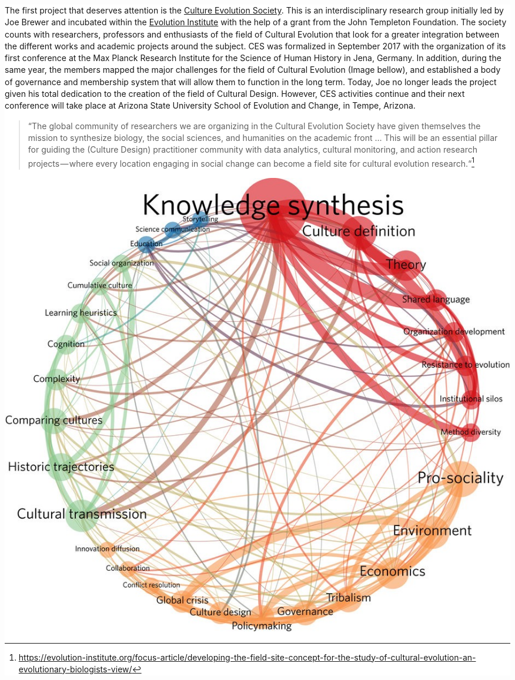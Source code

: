The first project that deserves attention is the [Culture Evolution Society](https://culturalevolutionsociety.org/index.html). This is an interdisciplinary research group initially led by Joe Brewer and incubated within the [Evolution Institute](https://evolution-institute.org/) with the help of a grant from the John Templeton Foundation. The society counts with researchers, professors and enthusiasts of the field of Cultural Evolution that look for a greater integration between the different works and academic projects around the subject. CES was formalized in September 2017 with the organization of its first conference at the Max Planck Research Institute for the Science of Human History in Jena, Germany. In addition, during the same year, the members mapped the major challenges for the field of Cultural Evolution (Image bellow), and established a body of governance and membership system that will allow them to function in the long term. Today, Joe no longer leads the project given his total dedication to the creation of the field of Cultural Design. However, CES activities continue and their next conference will take place at Arizona State University School of Evolution and Change, in Tempe, Arizona.

> “The global community of researchers we are organizing in the Cultural Evolution Society have given themselves the mission to synthesize biology, the social sciences, and humanities on the academic front … This will be an essential pillar for guiding the (Culture Design) practitioner community with data analytics, cultural monitoring, and action research projects — where every location engaging in social change can become a field site for cultural evolution research.“[^8]

![Mapping](/assets/images/posts/culture_design/mapa.jpg)


[^1]: https://medium.com/disruptive-design/how-design-designs-us-part-1-6583a9b61b57
[^2]: https://culturalevolutionsociety.org/story/What_is_Cultural_Evolution.html
[^3]: https://cursosupla.files.wordpress.com/2015/03/mumford-l-tc3a9cnicas-autoritarias-y-tc3a9cnicas-democrc3a1ticas-1964.pdf
[^4]: http://spanda.org/SpandaJounrnal_VI,1.pdf
[^5]: https://www.linkedin.com/in/joe-brewer-4957925
[^6]: https://artplusmarketing.com/can-we-design-the-future-we-want-2a99122f7834
[^7]: https://www.patreon.com/posts/insiders-peak-at-15750282
[^8]: https://evolution-institute.org/focus-article/developing-the-field-site-concept-for-the-study-of-cultural-evolution-an-evolutionary-biologists-view/
[^9]: https://evolution-institute.org/focus-article/developing-the-field-site-concept-for-the-study-of-cultural-evolution-an-anthropologists-view/
[^10]: https://biomimicry.org/what-is-biomimicry/
[^11]: http://futurethinkers.org/daniel-schmachtenberger-phase-shift/
[^12]: https://soundcloud.com/rescoperadio/ecological-economics-a-conversation-with-world-renowned-systems-thinker-professor-robert-costanza
[^13]: http://professormarkvanvugt.com/images/files/MultilevelSelectionTheoryandMajorEvolutionaryTransitions-CurrentDirectionsInPsychologicalScience-2007.pdf
[^14]: https://shift.newco.co/cultural-evolution-in-the-anthropocene-8cf93fcad322
[^15]: https://pt.wikipedia.org/wiki/Cultura
